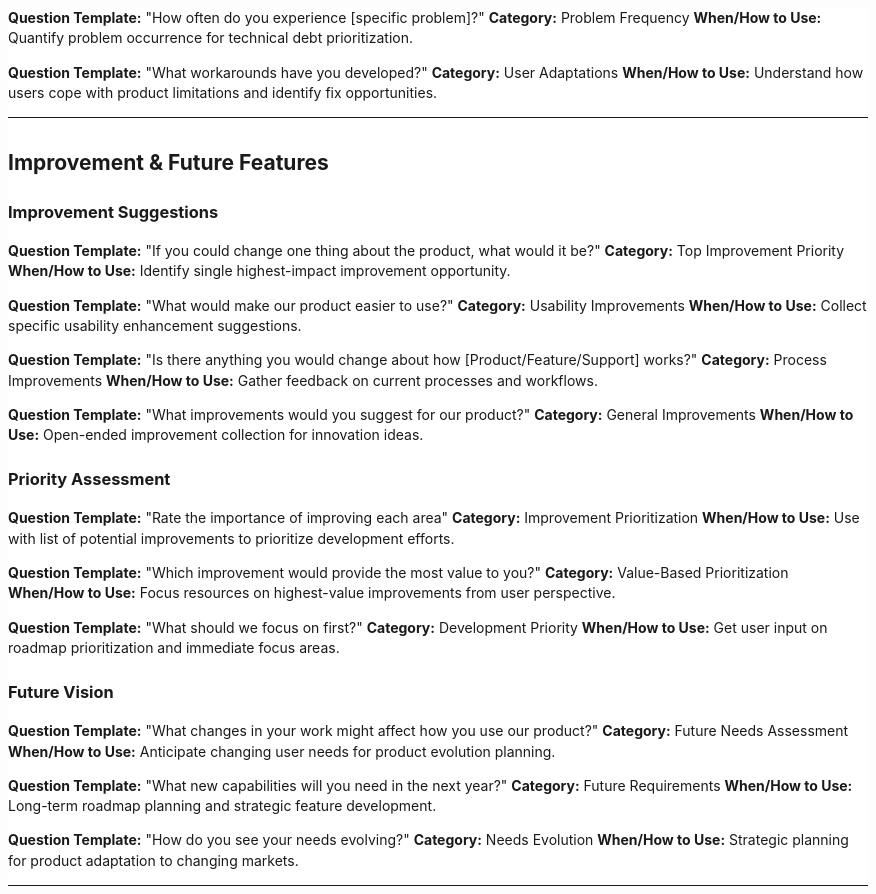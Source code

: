**Question Template:** "How often do you experience [specific problem]?"
**Category:** Problem Frequency
**When/How to Use:** Quantify problem occurrence for technical debt prioritization.

**Question Template:** "What workarounds have you developed?"
**Category:** User Adaptations
**When/How to Use:** Understand how users cope with product limitations and identify fix opportunities.

---

## Improvement & Future Features

### Improvement Suggestions
**Question Template:** "If you could change one thing about the product, what would it be?"
**Category:** Top Improvement Priority
**When/How to Use:** Identify single highest-impact improvement opportunity.

**Question Template:** "What would make our product easier to use?"
**Category:** Usability Improvements
**When/How to Use:** Collect specific usability enhancement suggestions.

**Question Template:** "Is there anything you would change about how [Product/Feature/Support] works?"
**Category:** Process Improvements
**When/How to Use:** Gather feedback on current processes and workflows.

**Question Template:** "What improvements would you suggest for our product?"
**Category:** General Improvements
**When/How to Use:** Open-ended improvement collection for innovation ideas.

### Priority Assessment
**Question Template:** "Rate the importance of improving each area"
**Category:** Improvement Prioritization
**When/How to Use:** Use with list of potential improvements to prioritize development efforts.

**Question Template:** "Which improvement would provide the most value to you?"
**Category:** Value-Based Prioritization
**When/How to Use:** Focus resources on highest-value improvements from user perspective.

**Question Template:** "What should we focus on first?"
**Category:** Development Priority
**When/How to Use:** Get user input on roadmap prioritization and immediate focus areas.

### Future Vision
**Question Template:** "What changes in your work might affect how you use our product?"
**Category:** Future Needs Assessment
**When/How to Use:** Anticipate changing user needs for product evolution planning.

**Question Template:** "What new capabilities will you need in the next year?"
**Category:** Future Requirements
**When/How to Use:** Long-term roadmap planning and strategic feature development.

**Question Template:** "How do you see your needs evolving?"
**Category:** Needs Evolution
**When/How to Use:** Strategic planning for product adaptation to changing markets.

---